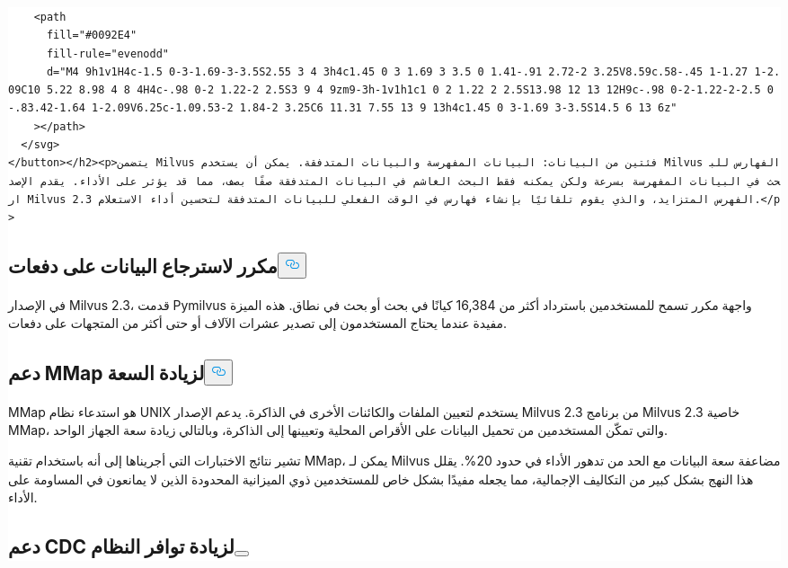         <path
          fill="#0092E4"
          fill-rule="evenodd"
          d="M4 9h1v1H4c-1.5 0-3-1.69-3-3.5S2.55 3 4 3h4c1.45 0 3 1.69 3 3.5 0 1.41-.91 2.72-2 3.25V8.59c.58-.45 1-1.27 1-2.09C10 5.22 8.98 4 8 4H4c-.98 0-2 1.22-2 2.5S3 9 4 9zm9-3h-1v1h1c1 0 2 1.22 2 2.5S13.98 12 13 12H9c-.98 0-2-1.22-2-2.5 0-.83.42-1.64 1-2.09V6.25c-1.09.53-2 1.84-2 3.25C6 11.31 7.55 13 9 13h4c1.45 0 3-1.69 3-3.5S14.5 6 13 6z"
        ></path>
      </svg>
    </button></h2><p>يتضمن Milvus فئتين من البيانات: البيانات المفهرسة والبيانات المتدفقة. يمكن أن يستخدم Milvus الفهارس للبحث في البيانات المفهرسة بسرعة ولكن يمكنه فقط البحث الغاشم في البيانات المتدفقة صفًا بصف، مما قد يؤثر على الأداء. يقدم الإصدار Milvus 2.3 الفهرس المتزايد، والذي يقوم تلقائيًا بإنشاء فهارس في الوقت الفعلي للبيانات المتدفقة لتحسين أداء الاستعلام.</p>
<h2 id="Iterator-for-data-retrieval-in-batches" class="common-anchor-header">مكرر لاسترجاع البيانات على دفعات<button data-href="#Iterator-for-data-retrieval-in-batches" class="anchor-icon" translate="no">
      <svg translate="no"
        aria-hidden="true"
        focusable="false"
        height="20"
        version="1.1"
        viewBox="0 0 16 16"
        width="16"
      >
        <path
          fill="#0092E4"
          fill-rule="evenodd"
          d="M4 9h1v1H4c-1.5 0-3-1.69-3-3.5S2.55 3 4 3h4c1.45 0 3 1.69 3 3.5 0 1.41-.91 2.72-2 3.25V8.59c.58-.45 1-1.27 1-2.09C10 5.22 8.98 4 8 4H4c-.98 0-2 1.22-2 2.5S3 9 4 9zm9-3h-1v1h1c1 0 2 1.22 2 2.5S13.98 12 13 12H9c-.98 0-2-1.22-2-2.5 0-.83.42-1.64 1-2.09V6.25c-1.09.53-2 1.84-2 3.25C6 11.31 7.55 13 9 13h4c1.45 0 3-1.69 3-3.5S14.5 6 13 6z"
        ></path>
      </svg>
    </button></h2><p>في الإصدار Milvus 2.3، قدمت Pymilvus واجهة مكرر تسمح للمستخدمين باسترداد أكثر من 16,384 كيانًا في بحث أو بحث في نطاق. هذه الميزة مفيدة عندما يحتاج المستخدمون إلى تصدير عشرات الآلاف أو حتى أكثر من المتجهات على دفعات.</p>
<h2 id="Support-for-MMap-for-increased-capacity" class="common-anchor-header">دعم MMap لزيادة السعة<button data-href="#Support-for-MMap-for-increased-capacity" class="anchor-icon" translate="no">
      <svg translate="no"
        aria-hidden="true"
        focusable="false"
        height="20"
        version="1.1"
        viewBox="0 0 16 16"
        width="16"
      >
        <path
          fill="#0092E4"
          fill-rule="evenodd"
          d="M4 9h1v1H4c-1.5 0-3-1.69-3-3.5S2.55 3 4 3h4c1.45 0 3 1.69 3 3.5 0 1.41-.91 2.72-2 3.25V8.59c.58-.45 1-1.27 1-2.09C10 5.22 8.98 4 8 4H4c-.98 0-2 1.22-2 2.5S3 9 4 9zm9-3h-1v1h1c1 0 2 1.22 2 2.5S13.98 12 13 12H9c-.98 0-2-1.22-2-2.5 0-.83.42-1.64 1-2.09V6.25c-1.09.53-2 1.84-2 3.25C6 11.31 7.55 13 9 13h4c1.45 0 3-1.69 3-3.5S14.5 6 13 6z"
        ></path>
      </svg>
    </button></h2><p>MMap هو استدعاء نظام UNIX يستخدم لتعيين الملفات والكائنات الأخرى في الذاكرة. يدعم الإصدار Milvus 2.3 من برنامج Milvus 2.3 خاصية MMap، والتي تمكّن المستخدمين من تحميل البيانات على الأقراص المحلية وتعيينها إلى الذاكرة، وبالتالي زيادة سعة الجهاز الواحد.</p>
<p>تشير نتائج الاختبارات التي أجريناها إلى أنه باستخدام تقنية MMap، يمكن لـ Milvus مضاعفة سعة البيانات مع الحد من تدهور الأداء في حدود 20%. يقلل هذا النهج بشكل كبير من التكاليف الإجمالية، مما يجعله مفيدًا بشكل خاص للمستخدمين ذوي الميزانية المحدودة الذين لا يمانعون في المساومة على الأداء.</p>
<h2 id="CDC-support-for-higher-system-availability" class="common-anchor-header">دعم CDC لزيادة توافر النظام<button data-href="#CDC-support-for-higher-system-availability" class="anchor-icon" translate="no">